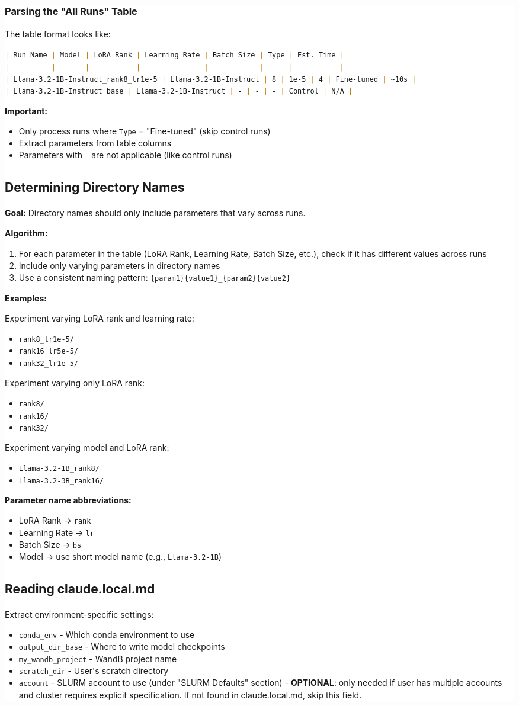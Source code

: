 ### Parsing the "All Runs" Table

The table format looks like:
```markdown
| Run Name | Model | LoRA Rank | Learning Rate | Batch Size | Type | Est. Time |
|----------|-------|-----------|---------------|------------|------|-----------|
| Llama-3.2-1B-Instruct_rank8_lr1e-5 | Llama-3.2-1B-Instruct | 8 | 1e-5 | 4 | Fine-tuned | ~10s |
| Llama-3.2-1B-Instruct_base | Llama-3.2-1B-Instruct | - | - | - | Control | N/A |
```

**Important:**
- Only process runs where `Type` = "Fine-tuned" (skip control runs)
- Extract parameters from table columns
- Parameters with `-` are not applicable (like control runs)

## Determining Directory Names

**Goal:** Directory names should only include parameters that vary across runs.

**Algorithm:**
1. For each parameter in the table (LoRA Rank, Learning Rate, Batch Size, etc.), check if it has different values across runs
2. Include only varying parameters in directory names
3. Use a consistent naming pattern: `{param1}{value1}_{param2}{value2}`

**Examples:**

Experiment varying LoRA rank and learning rate:
- `rank8_lr1e-5/`
- `rank16_lr5e-5/`
- `rank32_lr1e-5/`

Experiment varying only LoRA rank:
- `rank8/`
- `rank16/`
- `rank32/`

Experiment varying model and LoRA rank:
- `Llama-3.2-1B_rank8/`
- `Llama-3.2-3B_rank16/`

**Parameter name abbreviations:**
- LoRA Rank → `rank`
- Learning Rate → `lr`
- Batch Size → `bs`
- Model → use short model name (e.g., `Llama-3.2-1B`)

## Reading claude.local.md

Extract environment-specific settings:
- `conda_env` - Which conda environment to use
- `output_dir_base` - Where to write model checkpoints
- `my_wandb_project` - WandB project name
- `scratch_dir` - User's scratch directory
- `account` - SLURM account to use (under "SLURM Defaults" section) - **OPTIONAL**: only needed if user has multiple accounts and cluster requires explicit specification. If not found in claude.local.md, skip this field.
